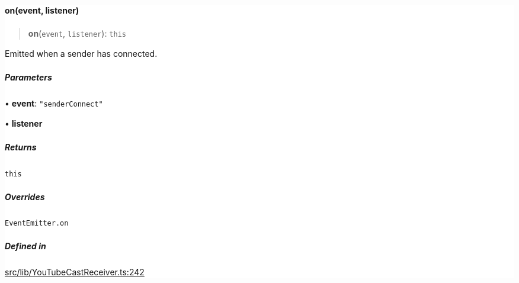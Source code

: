 #### on(event, listener)

> **on**(`event`, `listener`): `this`

Emitted when a sender has connected.

##### Parameters

• **event**: `"senderConnect"`

• **listener**

##### Returns

`this`

##### Overrides

`EventEmitter.on`

##### Defined in

[src/lib/YouTubeCastReceiver.ts:242](https://github.com/patrickkfkan/yt-cast-receiver/blob/e384300201bf276a725286875fe0fb4b45f5c05f/src/lib/YouTubeCastReceiver.ts#L242)
